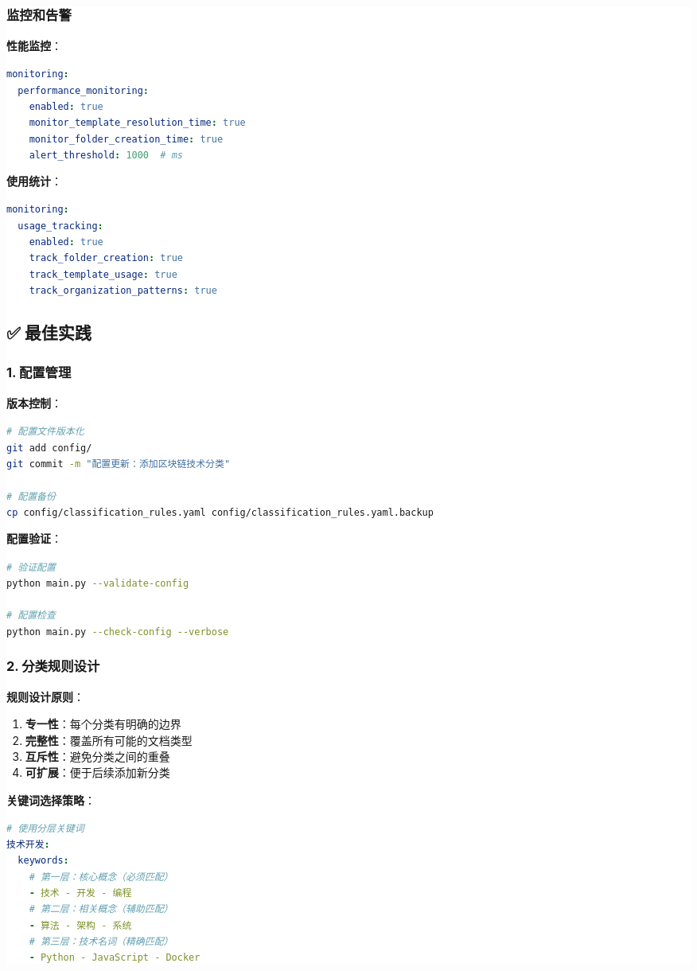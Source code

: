 ### 监控和告警

**性能监控**：
```yaml
monitoring:
  performance_monitoring:
    enabled: true
    monitor_template_resolution_time: true
    monitor_folder_creation_time: true
    alert_threshold: 1000  # ms
```

**使用统计**：
```yaml
monitoring:
  usage_tracking:
    enabled: true
    track_folder_creation: true
    track_template_usage: true
    track_organization_patterns: true
```

## ✅ 最佳实践

### 1. 配置管理

**版本控制**：
```bash
# 配置文件版本化
git add config/
git commit -m "配置更新：添加区块链技术分类"

# 配置备份
cp config/classification_rules.yaml config/classification_rules.yaml.backup
```

**配置验证**：
```bash
# 验证配置
python main.py --validate-config

# 配置检查
python main.py --check-config --verbose
```

### 2. 分类规则设计

**规则设计原则**：
1. **专一性**：每个分类有明确的边界
2. **完整性**：覆盖所有可能的文档类型
3. **互斥性**：避免分类之间的重叠
4. **可扩展**：便于后续添加新分类

**关键词选择策略**：
```yaml
# 使用分层关键词
技术开发:
  keywords:
    # 第一层：核心概念（必须匹配）
    - 技术 - 开发 - 编程
    # 第二层：相关概念（辅助匹配）
    - 算法 - 架构 - 系统
    # 第三层：技术名词（精确匹配）
    - Python - JavaScript - Docker
```
